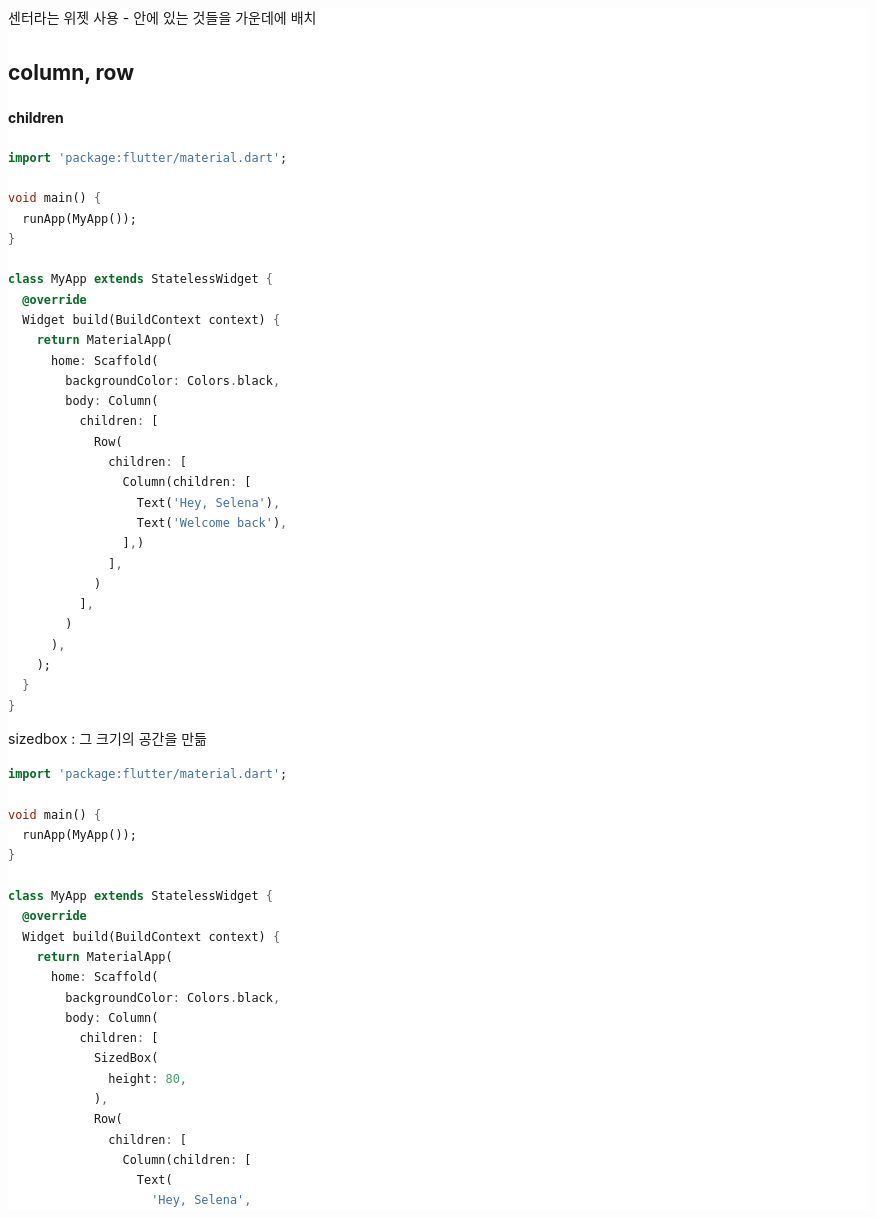 

센터라는 위젯 사용 - 안에 있는 것들을 가운데에 배치



## column, row

#### children

```dart
import 'package:flutter/material.dart';

void main() {
  runApp(MyApp());
}

class MyApp extends StatelessWidget {
  @override
  Widget build(BuildContext context) {
    return MaterialApp(
      home: Scaffold(
        backgroundColor: Colors.black,
        body: Column(
          children: [
            Row(
              children: [
                Column(children: [
                  Text('Hey, Selena'),
                  Text('Welcome back'),
                ],)
              ],
            )
          ],
        )
      ),
    );
  }
}
```



sizedbox : 그 크기의 공간을 만듦

```dart
import 'package:flutter/material.dart';

void main() {
  runApp(MyApp());
}

class MyApp extends StatelessWidget {
  @override
  Widget build(BuildContext context) {
    return MaterialApp(
      home: Scaffold(
        backgroundColor: Colors.black,
        body: Column(
          children: [
            SizedBox(
              height: 80,
            ),
            Row(
              children: [
                Column(children: [
                  Text(
                    'Hey, Selena',
```